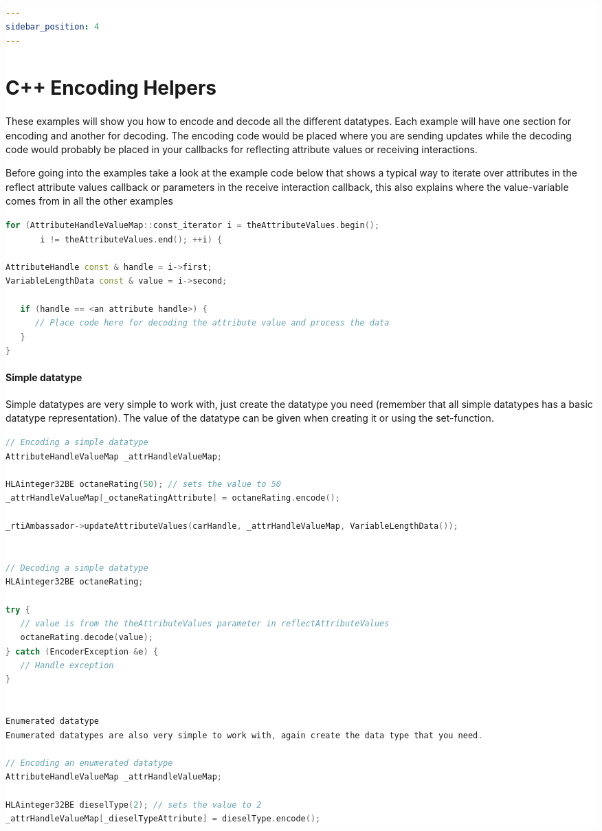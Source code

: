 ```yaml
---
sidebar_position: 4
---
```


# C++ Encoding Helpers

These examples will show you how to encode and decode all the different datatypes. Each example will have one section for encoding and another for decoding. The encoding code would be placed where you are sending updates while the decoding code would probably be placed in your callbacks for reflecting attribute values or receiving interactions.

Before going into the examples take a look at the example code below that shows a typical way to iterate over attributes in the reflect attribute values callback or parameters in the receive interaction callback, this also explains where the value-variable comes from in all the other examples


```cpp
for (AttributeHandleValueMap::const_iterator i = theAttributeValues.begin();
       i != theAttributeValues.end(); ++i) {

AttributeHandle const & handle = i->first;
VariableLengthData const & value = i->second;

   if (handle == <an attribute handle>) {
      // Place code here for decoding the attribute value and process the data		
   }
}
```

#### Simple datatype
Simple datatypes are very simple to work with, just create the datatype you need (remember that all simple datatypes has a basic datatype representation). The value of the datatype can be given when creating it or using the set-function.

```cpp
// Encoding a simple datatype
AttributeHandleValueMap _attrHandleValueMap;

HLAinteger32BE octaneRating(50); // sets the value to 50
_attrHandleValueMap[_octaneRatingAttribute] = octaneRating.encode();

_rtiAmbassador->updateAttributeValues(carHandle, _attrHandleValueMap, VariableLengthData());

	
// Decoding a simple datatype
HLAinteger32BE octaneRating;

try {
   // value is from the theAttributeValues parameter in reflectAttributeValues
   octaneRating.decode(value);
} catch (EncoderException &e) {
   // Handle exception
}


Enumerated datatype
Enumerated datatypes are also very simple to work with, again create the data type that you need.

// Encoding an enumerated datatype
AttributeHandleValueMap _attrHandleValueMap;

HLAinteger32BE dieselType(2); // sets the value to 2
_attrHandleValueMap[_dieselTypeAttribute] = dieselType.encode();
```